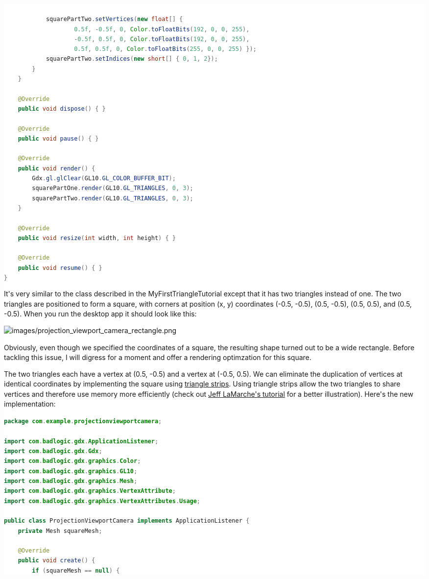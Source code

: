 ```java

            squarePartTwo.setVertices(new float[] {
                    0.5f, -0.5f, 0, Color.toFloatBits(192, 0, 0, 255),
                    -0.5f, 0.5f, 0, Color.toFloatBits(192, 0, 0, 255),
                    0.5f, 0.5f, 0, Color.toFloatBits(255, 0, 0, 255) });   
            squarePartTwo.setIndices(new short[] { 0, 1, 2});
        }
    }

    @Override
    public void dispose() { }

    @Override
    public void pause() { }

    @Override
    public void render() {
        Gdx.gl.glClear(GL10.GL_COLOR_BUFFER_BIT);
        squarePartOne.render(GL10.GL_TRIANGLES, 0, 3);
        squarePartTwo.render(GL10.GL_TRIANGLES, 0, 3);
    }

    @Override
    public void resize(int width, int height) { }

    @Override
    public void resume() { }
}
```

It's very similar to the class described in the MyFirstTriangleTutorial except that it has two triangles instead of one. The two triangles are positioned to form a square, with corners at position (x, y) coordinates (-0.5, -0.5), (0.5, -0.5), (0.5, 0.5), and (0.5, -0.5). When you run the desktop app it should look like this:

![images/projection_viewport_camera_rectangle.png](/wiki/assets/images/projection_viewport_camera_rectangle.png)

Obviously, even though we specified the coordinates of a square, the resulting shape turned out to be a wide rectangle. Before tackling this issue, I will digress for a moment and offer a rendering optimzation for this square.

The two triangles each have a vertex at (0.5, -0.5) and a vertex at (-0.5, 0.5). We can eliminate the duplication of vertices at identical coordinates by implementing the square using [triangle strips](http://en.wikipedia.org/wiki/Triangle_strip). Using triangle strips allow the two triangles to share vertices and therefore use memory more efficiently (check out [Jeff LaMarche's tutorial](http://iphonedevelopment.blogspot.com/2009/04/opengl-es-from-ground-up-part-2-look-at.html) for a better illustration). Here's the new implementation:

```java
package com.example.projectionviewportcamera;

import com.badlogic.gdx.ApplicationListener;
import com.badlogic.gdx.Gdx;
import com.badlogic.gdx.graphics.Color;
import com.badlogic.gdx.graphics.GL10;
import com.badlogic.gdx.graphics.Mesh;
import com.badlogic.gdx.graphics.VertexAttribute;
import com.badlogic.gdx.graphics.VertexAttributes.Usage;

public class ProjectionViewportCamera implements ApplicationListener {
    private Mesh squareMesh;

    @Override
    public void create() {
        if (squareMesh == null) {
```